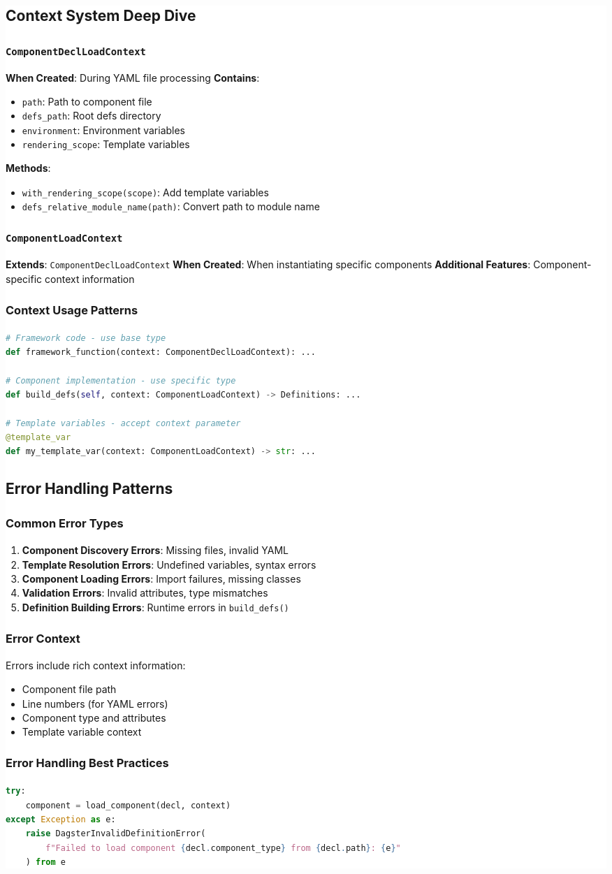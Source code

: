 ## Context System Deep Dive

### `ComponentDeclLoadContext`
**When Created**: During YAML file processing
**Contains**: 
- `path`: Path to component file
- `defs_path`: Root defs directory
- `environment`: Environment variables
- `rendering_scope`: Template variables

**Methods**:
- `with_rendering_scope(scope)`: Add template variables
- `defs_relative_module_name(path)`: Convert path to module name

### `ComponentLoadContext`
**Extends**: `ComponentDeclLoadContext`
**When Created**: When instantiating specific components
**Additional Features**: Component-specific context information

### Context Usage Patterns
```python
# Framework code - use base type
def framework_function(context: ComponentDeclLoadContext): ...

# Component implementation - use specific type
def build_defs(self, context: ComponentLoadContext) -> Definitions: ...

# Template variables - accept context parameter
@template_var
def my_template_var(context: ComponentLoadContext) -> str: ...
```

## Error Handling Patterns

### Common Error Types
1. **Component Discovery Errors**: Missing files, invalid YAML
2. **Template Resolution Errors**: Undefined variables, syntax errors
3. **Component Loading Errors**: Import failures, missing classes
4. **Validation Errors**: Invalid attributes, type mismatches
5. **Definition Building Errors**: Runtime errors in `build_defs()`

### Error Context
Errors include rich context information:
- Component file path
- Line numbers (for YAML errors)
- Component type and attributes
- Template variable context

### Error Handling Best Practices
```python
try:
    component = load_component(decl, context)
except Exception as e:
    raise DagsterInvalidDefinitionError(
        f"Failed to load component {decl.component_type} from {decl.path}: {e}"
    ) from e
```
